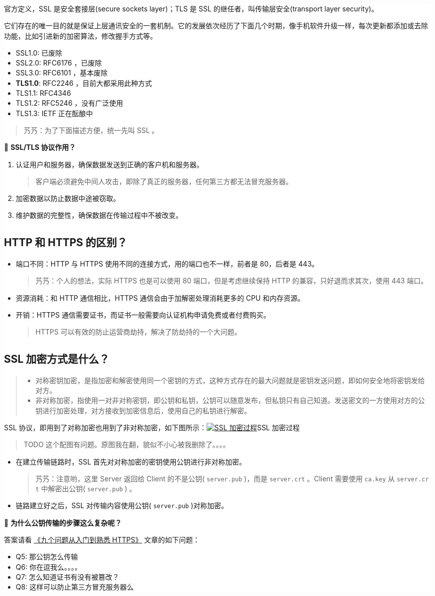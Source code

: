 官方定义，SSL 是安全套接层(secure sockets layer)；TLS 是 SSL 的继任者，叫传输层安全(transport layer security)。

它们存在的唯一目的就是保证上层通讯安全的一套机制。它的发展依次经历了下面几个时期，像手机软件升级一样，每次更新都添加或去除功能，比如引进新的加密算法，修改握手方式等。

- SSL1.0: 已废除
- SSL2.0: RFC6176 ，已废除
- SSL3.0: RFC6101 ，基本废除
- **TLS1.0**: RFC2246 ，目前大都采用此种方式
- TLS1.1: RFC4346
- TLS1.2: RFC5246 ，没有广泛使用
- TLS1.3: IETF 正在酝酿中

> 艿艿：为了下面描述方便，统一先叫 SSL 。

🦅 **SSL/TLS 协议作用？**

1. 认证用户和服务器，确保数据发送到正确的客户机和服务器。

   > 客户端必须避免中间人攻击，即除了真正的服务器，任何第三方都无法冒充服务器。

2. 加密数据以防止数据中途被窃取。

3. 维护数据的完整性，确保数据在传输过程中不被改变。

## HTTP 和 HTTPS 的区别？

- 端口不同：HTTP 与 HTTPS 使用不同的连接方式，用的端口也不一样，前者是 80，后者是 443。

  > 艿艿：个人的想法，实际 HTTPS 也是可以使用 80 端口，但是考虑继续保持 HTTP 的兼容，只好退而求其次，使用 443 端口。

- 资源消耗：和 HTTP 通信相比，HTTPS 通信会由于加解密处理消耗更多的 CPU 和内存资源。

- 开销：HTTPS 通信需要证书，而证书一般需要向认证机构申请免费或者付费购买。

  > HTTPS 可以有效的防止运营商劫持，解决了防劫持的一个大问题。

## SSL 加密方式是什么？

> - 对称密钥加密，是指加密和解密使用同一个密钥的方式，这种方式存在的最大问题就是密钥发送问题，即如何安全地将密钥发给对方。
> - 非对称加密，指使用一对非对称密钥，即公钥和私钥，公钥可以随意发布，但私钥只有自己知道。发送密文的一方使用对方的公钥进行加密处理，对方接收到加密信息后，使用自己的私钥进行解密。

SSL 协议，即用到了对称加密也用到了非对称加密，如下图所示：[![SSL 加密过程](http://static.iocoder.cn/images/Net/2020_03_01/01.jpeg)](http://static.iocoder.cn/images/Net/2020_03_01/01.jpeg)SSL 加密过程

> TODO 这个配图有问题。原图我在翻，貌似不小心被我删除了。。。。

- 在建立传输链路时，SSL 首先对对称加密的密钥使用公钥进行非对称加密。

  > 艿艿：注意哟，这里 Server 返回给 Client 的不是公钥( `server.pub` )，而是 `server.crt` 。Client 需要使用 `ca.key` 从 `server.crt` 中解密出公钥( `server.pub` ) 。

- 链路建立好之后，SSL 对传输内容使用公钥( `server.pub` )对称加密。

🦅 **为什么公钥传输的步骤这么复杂呢？**

答案请看 [《九个问题从入门到熟悉 HTTPS》](http://juejin.im/post/58c5268a61ff4b005d99652a) 文章的如下问题：

- Q5: 那公钥怎么传输
- Q6: 你在逗我么。。。。
- Q7: 怎么知道证书有没有被篡改？
- Q8: 这样可以防止第三方冒充服务器么
